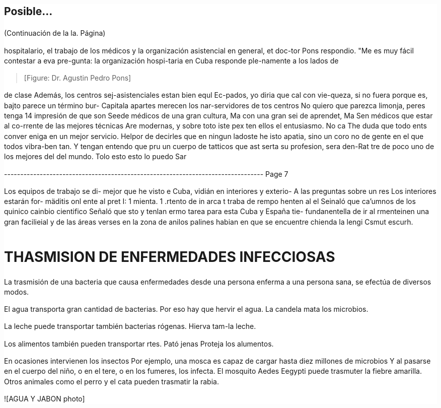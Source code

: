 ## Posible...
(Continuación de la la. Página)

hospitalario, el trabajo de los médicos y la organización asistencial en general, et doc-tor Pons respondio. "Me es muy fácil contestar a eva pre-gunta: la organización hospi-taria en Cuba responde ple-namente a los lados de

> [Figure: Dr. Agustin Pedro Pons]

de clase Además, los centros sej-asistenciales estan bien equl Ec-pados, yo diria que cal con vie-queza, si no fuera porque es, bajto parece un término bur-
Capitala apartes merecen los nar-servidores de tos centros No quiero que parezca limonja, peres tenga 14 impresión de que son Seede médicos de una gran cultura, Ma con una gran sei de aprendet, Ma Sen médicos que estar al co-rrente de las mejores técnicas Are modernas, y sobre toto iste pex ten ellos el entusiasmo. No ca The duda que todo ents conver eniga en un mejor servicio. Helpor de decirles que en ningun ladoste he isto apatia, sino un coro no de gente en el que todos vibra-ben tan. Y tengan entendo que pru un cuerpo de tatticos que ast serta su profesion, sera den-Rat tre de poco uno de los mejores del del mundo. Tolo esto esto lo puedo Sar


-------------------------------------------------------------------------------- Page 7

Los equipos de trabajo se di- mejor que he visto e Cuba,
vidián en interiores y exterio- A las preguntas sobre un
res Los interiores estarán for- mäditis onl
ente al pret I: 1
mienta. 1
.rtento de in arca t traba de
rempo henten al el Seinaló que
ca’umnos de los quinico cainbio cientifico Señaló que
sto y tenlan ermo tarea para esta Cuba y España tie-
fundanentella de ir al rmenteinen una gran facilieial y
de las áreas verses en la zona de anilos palines habian
en que se encuentre chienda la lengi Csmut
escurh.

# THASMISION DE ENFERMEDADES INFECCIOSAS

La trasmisión de una bacteria que causa enfermedades desde una persona enferma a una persona sana, se efectúa de diversos modos.

El agua transporta gran cantidad de bacterias. Por eso hay que hervir el agua. La candela mata los microbios.

La leche puede transportar también bacterias rógenas. Hierva tam-la leche.

Los alimentos también pueden transportar rtes. Pató jenas Proteja los alumentos.

En ocasiones intervienen los insectos Por ejemplo, una mosca es capaz de cargar hasta diez millones de microbios Y al pasarse en el cuerpo del niño, o en el tere, o en los fumeres, los infecta. El mosquito Aedes Eegypti puede trasmuter la fiebre amarilla. Otros animales como el perro y el cata pueden trasmatir la rabia.

![AGUA Y JABON photo]
